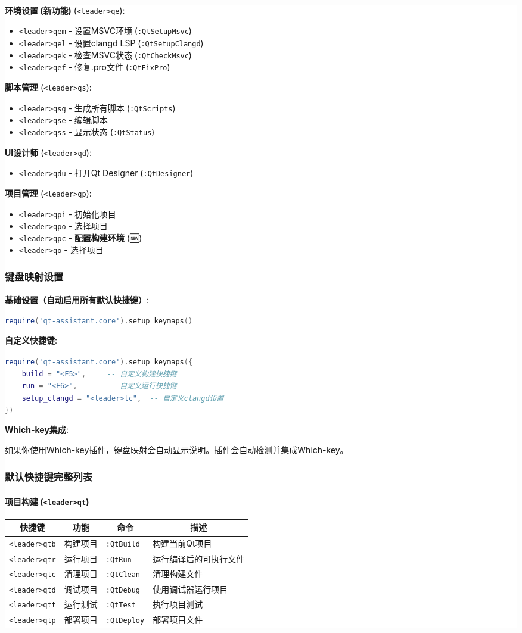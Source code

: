 **环境设置 (新功能)** (`<leader>qe`):

- `<leader>qem` - 设置MSVC环境 (`:QtSetupMsvc`)
- `<leader>qel` - 设置clangd LSP (`:QtSetupClangd`)
- `<leader>qek` - 检查MSVC状态 (`:QtCheckMsvc`)
- `<leader>qef` - 修复.pro文件 (`:QtFixPro`)

**脚本管理** (`<leader>qs`):

- `<leader>qsg` - 生成所有脚本 (`:QtScripts`)
- `<leader>qse` - 编辑脚本
- `<leader>qss` - 显示状态 (`:QtStatus`)

**UI设计师** (`<leader>qd`):

- `<leader>qdu` - 打开Qt Designer (`:QtDesigner`)

**项目管理** (`<leader>qp`):

- `<leader>qpi` - 初始化项目
- `<leader>qpo` - 选择项目
- `<leader>qpc` - **配置构建环境** (🆕)
- `<leader>qo` - 选择项目

### 键盘映射设置

**基础设置（自动启用所有默认快捷键）**:

```lua
require('qt-assistant.core').setup_keymaps()
```

**自定义快捷键**:

```lua
require('qt-assistant.core').setup_keymaps({
    build = "<F5>",     -- 自定义构建快捷键
    run = "<F6>",       -- 自定义运行快捷键
    setup_clangd = "<leader>lc",  -- 自定义clangd设置
})
```

**Which-key集成**:

如果你使用Which-key插件，键盘映射会自动显示说明。插件会自动检测并集成Which-key。

### 默认快捷键完整列表

#### 项目构建 (`<leader>qt`)
| 快捷键 | 功能 | 命令 | 描述 |
|--------|------|------|------|
| `<leader>qtb` | 构建项目 | `:QtBuild` | 构建当前Qt项目 |
| `<leader>qtr` | 运行项目 | `:QtRun` | 运行编译后的可执行文件 |
| `<leader>qtc` | 清理项目 | `:QtClean` | 清理构建文件 |
| `<leader>qtd` | 调试项目 | `:QtDebug` | 使用调试器运行项目 |
| `<leader>qtt` | 运行测试 | `:QtTest` | 执行项目测试 |
| `<leader>qtp` | 部署项目 | `:QtDeploy` | 部署项目文件 |
